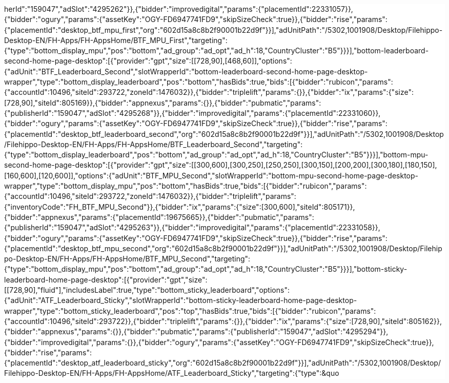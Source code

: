 herId&quot;:&quot;159047&quot;,&quot;adSlot&quot;:&quot;4295262&quot;}},{&quot;bidder&quot;:&quot;improvedigital&quot;,&quot;params&quot;:{&quot;placementId&quot;:22331057}},{&quot;bidder&quot;:&quot;ogury&quot;,&quot;params&quot;:{&quot;assetKey&quot;:&quot;OGY-FD6947741FD9&quot;,&quot;skipSizeCheck&quot;:true}},{&quot;bidder&quot;:&quot;rise&quot;,&quot;params&quot;:{&quot;placementId&quot;:&quot;desktop_btf_mpu_first&quot;,&quot;org&quot;:&quot;602d15a8c8b2f90001b22d9f&quot;}}],&quot;adUnitPath&quot;:&quot;/5302,1001908/Desktop/Filehippo-Desktop-EN/FH-Apps/FH-AppsHome/BTF_MPU_First&quot;,&quot;targeting&quot;:{&quot;type&quot;:&quot;bottom_display_mpu&quot;,&quot;pos&quot;:&quot;bottom&quot;,&quot;ad_group&quot;:&quot;ad_opt&quot;,&quot;ad_h&quot;:18,&quot;CountryCluster&quot;:&quot;B5&quot;}}}],&quot;bottom-leaderboard-second-home-page-desktop&quot;:[{&quot;provider&quot;:&quot;gpt&quot;,&quot;size&quot;:[[728,90],[468,60]],&quot;options&quot;:{&quot;adUnit&quot;:&quot;BTF_Leaderboard_Second&quot;,&quot;slotWrapperId&quot;:&quot;bottom-leaderboard-second-home-page-desktop-wrapper&quot;,&quot;type&quot;:&quot;bottom_display_leaderboard&quot;,&quot;pos&quot;:&quot;bottom&quot;,&quot;hasBids&quot;:true,&quot;bids&quot;:[{&quot;bidder&quot;:&quot;rubicon&quot;,&quot;params&quot;:{&quot;accountId&quot;:10496,&quot;siteId&quot;:293722,&quot;zoneId&quot;:1476032}},{&quot;bidder&quot;:&quot;triplelift&quot;,&quot;params&quot;:{}},{&quot;bidder&quot;:&quot;ix&quot;,&quot;params&quot;:{&quot;size&quot;:[728,90],&quot;siteId&quot;:805169}},{&quot;bidder&quot;:&quot;appnexus&quot;,&quot;params&quot;:{}},{&quot;bidder&quot;:&quot;pubmatic&quot;,&quot;params&quot;:{&quot;publisherId&quot;:&quot;159047&quot;,&quot;adSlot&quot;:&quot;4295268&quot;}},{&quot;bidder&quot;:&quot;improvedigital&quot;,&quot;params&quot;:{&quot;placementId&quot;:22331060}},{&quot;bidder&quot;:&quot;ogury&quot;,&quot;params&quot;:{&quot;assetKey&quot;:&quot;OGY-FD6947741FD9&quot;,&quot;skipSizeCheck&quot;:true}},{&quot;bidder&quot;:&quot;rise&quot;,&quot;params&quot;:{&quot;placementId&quot;:&quot;desktop_btf_leaderboard_second&quot;,&quot;org&quot;:&quot;602d15a8c8b2f90001b22d9f&quot;}}],&quot;adUnitPath&quot;:&quot;/5302,1001908/Desktop/Filehippo-Desktop-EN/FH-Apps/FH-AppsHome/BTF_Leaderboard_Second&quot;,&quot;targeting&quot;:{&quot;type&quot;:&quot;bottom_display_leaderboard&quot;,&quot;pos&quot;:&quot;bottom&quot;,&quot;ad_group&quot;:&quot;ad_opt&quot;,&quot;ad_h&quot;:18,&quot;CountryCluster&quot;:&quot;B5&quot;}}}],&quot;bottom-mpu-second-home-page-desktop&quot;:[{&quot;provider&quot;:&quot;gpt&quot;,&quot;size&quot;:[[300,600],[300,250],[250,250],[300,150],[200,200],[300,180],[180,150],[160,600],[120,600]],&quot;options&quot;:{&quot;adUnit&quot;:&quot;BTF_MPU_Second&quot;,&quot;slotWrapperId&quot;:&quot;bottom-mpu-second-home-page-desktop-wrapper&quot;,&quot;type&quot;:&quot;bottom_display_mpu&quot;,&quot;pos&quot;:&quot;bottom&quot;,&quot;hasBids&quot;:true,&quot;bids&quot;:[{&quot;bidder&quot;:&quot;rubicon&quot;,&quot;params&quot;:{&quot;accountId&quot;:10496,&quot;siteId&quot;:293722,&quot;zoneId&quot;:1476032}},{&quot;bidder&quot;:&quot;triplelift&quot;,&quot;params&quot;:{&quot;inventoryCode&quot;:&quot;FH_BTF_MPU_Second&quot;}},{&quot;bidder&quot;:&quot;ix&quot;,&quot;params&quot;:{&quot;size&quot;:[300,600],&quot;siteId&quot;:805171}},{&quot;bidder&quot;:&quot;appnexus&quot;,&quot;params&quot;:{&quot;placementId&quot;:19675665}},{&quot;bidder&quot;:&quot;pubmatic&quot;,&quot;params&quot;:{&quot;publisherId&quot;:&quot;159047&quot;,&quot;adSlot&quot;:&quot;4295263&quot;}},{&quot;bidder&quot;:&quot;improvedigital&quot;,&quot;params&quot;:{&quot;placementId&quot;:22331058}},{&quot;bidder&quot;:&quot;ogury&quot;,&quot;params&quot;:{&quot;assetKey&quot;:&quot;OGY-FD6947741FD9&quot;,&quot;skipSizeCheck&quot;:true}},{&quot;bidder&quot;:&quot;rise&quot;,&quot;params&quot;:{&quot;placementId&quot;:&quot;desktop_btf_mpu_second&quot;,&quot;org&quot;:&quot;602d15a8c8b2f90001b22d9f&quot;}}],&quot;adUnitPath&quot;:&quot;/5302,1001908/Desktop/Filehippo-Desktop-EN/FH-Apps/FH-AppsHome/BTF_MPU_Second&quot;,&quot;targeting&quot;:{&quot;type&quot;:&quot;bottom_display_mpu&quot;,&quot;pos&quot;:&quot;bottom&quot;,&quot;ad_group&quot;:&quot;ad_opt&quot;,&quot;ad_h&quot;:18,&quot;CountryCluster&quot;:&quot;B5&quot;}}}],&quot;bottom-sticky-leaderboard-home-page-desktop&quot;:[{&quot;provider&quot;:&quot;gpt&quot;,&quot;size&quot;:[[728,90],&quot;fluid&quot;],&quot;includesLabel&quot;:true,&quot;type&quot;:&quot;bottom_sticky_leaderboard&quot;,&quot;options&quot;:{&quot;adUnit&quot;:&quot;ATF_Leaderboard_Sticky&quot;,&quot;slotWrapperId&quot;:&quot;bottom-sticky-leaderboard-home-page-desktop-wrapper&quot;,&quot;type&quot;:&quot;bottom_sticky_leaderboard&quot;,&quot;pos&quot;:&quot;top&quot;,&quot;hasBids&quot;:true,&quot;bids&quot;:[{&quot;bidder&quot;:&quot;rubicon&quot;,&quot;params&quot;:{&quot;accountId&quot;:10496,&quot;siteId&quot;:293722}},{&quot;bidder&quot;:&quot;triplelift&quot;,&quot;params&quot;:{}},{&quot;bidder&quot;:&quot;ix&quot;,&quot;params&quot;:{&quot;size&quot;:[728,90],&quot;siteId&quot;:805162}},{&quot;bidder&quot;:&quot;appnexus&quot;,&quot;params&quot;:{}},{&quot;bidder&quot;:&quot;pubmatic&quot;,&quot;params&quot;:{&quot;publisherId&quot;:&quot;159047&quot;,&quot;adSlot&quot;:&quot;4295294&quot;}},{&quot;bidder&quot;:&quot;improvedigital&quot;,&quot;params&quot;:{}},{&quot;bidder&quot;:&quot;ogury&quot;,&quot;params&quot;:{&quot;assetKey&quot;:&quot;OGY-FD6947741FD9&quot;,&quot;skipSizeCheck&quot;:true}},{&quot;bidder&quot;:&quot;rise&quot;,&quot;params&quot;:{&quot;placementId&quot;:&quot;desktop_atf_leaderboard_sticky&quot;,&quot;org&quot;:&quot;602d15a8c8b2f90001b22d9f&quot;}}],&quot;adUnitPath&quot;:&quot;/5302,1001908/Desktop/Filehippo-Desktop-EN/FH-Apps/FH-AppsHome/ATF_Leaderboard_Sticky&quot;,&quot;targeting&quot;:{&quot;type&quot;:&quo